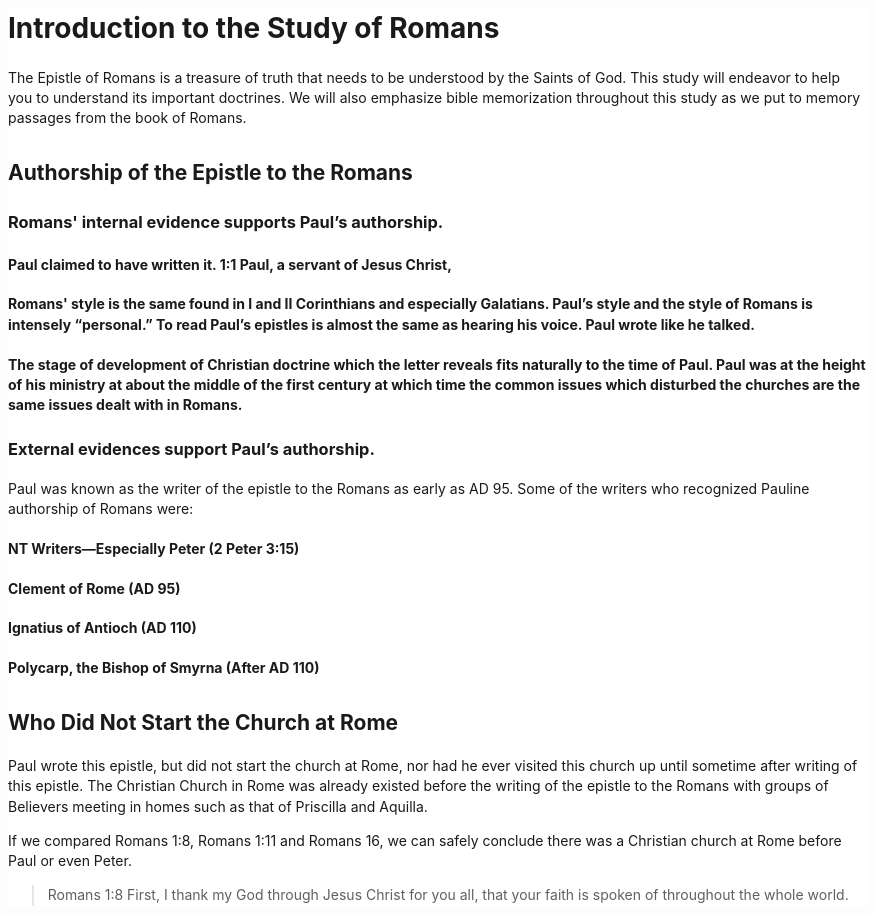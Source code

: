 # Introduction to the Study of Romans

The Epistle of Romans is a treasure of truth that needs to be understood by the Saints of God. This study will endeavor to help you to understand its important doctrines. We will also emphasize bible memorization throughout this study as we put to memory passages from the book of Romans.

## Authorship of the Epistle to the Romans

### Romans&apos; internal evidence supports Paul’s authorship.

#### Paul claimed to have written it. 1:1 Paul, a servant of Jesus Christ,

#### Romans&apos; style is the same found in I and II Corinthians and especially Galatians. Paul’s style and the style of Romans is intensely “personal.” To read Paul’s epistles is almost the same as hearing his voice. Paul wrote like he talked.

#### The stage of development of Christian doctrine which the letter reveals fits naturally to the time of Paul. Paul was at the height of his ministry at about the middle of the first century at which time the common issues which disturbed the churches are the same issues dealt with in Romans.

### External evidences support Paul’s authorship.
Paul was known as the writer of the epistle to the Romans as early as AD 95. Some of the writers who recognized Pauline authorship of Romans were:

#### NT Writers&mdash;Especially Peter (2 Peter 3:15)
#### Clement of Rome (AD 95)
#### Ignatius of Antioch (AD 110)
#### Polycarp, the Bishop of Smyrna (After AD 110)


## Who Did Not Start the Church at Rome

Paul wrote this epistle, but did not start the church at Rome, nor had he ever visited this church up until sometime after writing of this epistle. The Christian Church in Rome was already existed before the writing of the epistle to the Romans with groups of Believers meeting in homes such as that of Priscilla and Aquilla.

If we compared Romans 1:8, Romans 1:11 and Romans 16, we can safely conclude there was a Christian church at Rome before Paul or even Peter.

> Romans 1:8 First, I thank my God through Jesus Christ for you all, that your faith is spoken of throughout the whole world.

